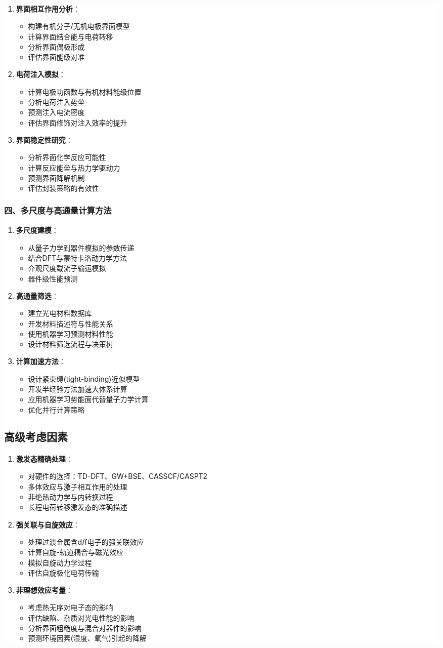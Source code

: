 1. **界面相互作用分析**：
   - 构建有机分子/无机电极界面模型
   - 计算界面结合能与电荷转移
   - 分析界面偶极形成
   - 评估界面能级对准

2. **电荷注入模拟**：
   - 计算电极功函数与有机材料能级位置
   - 分析电荷注入势垒
   - 预测注入电流密度
   - 评估界面修饰对注入效率的提升

3. **界面稳定性研究**：
   - 分析界面化学反应可能性
   - 计算反应能垒与热力学驱动力
   - 预测界面降解机制
   - 评估封装策略的有效性

### 四、多尺度与高通量计算方法

1. **多尺度建模**：
   - 从量子力学到器件模拟的参数传递
   - 结合DFT与蒙特卡洛动力学方法
   - 介观尺度载流子输运模拟
   - 器件级性能预测

2. **高通量筛选**：
   - 建立光电材料数据库
   - 开发材料描述符与性能关系
   - 使用机器学习预测材料性能
   - 设计材料筛选流程与决策树

3. **计算加速方法**：
   - 设计紧束缚(tight-binding)近似模型
   - 开发半经验方法加速大体系计算
   - 应用机器学习势能面代替量子力学计算
   - 优化并行计算策略

## 高级考虑因素

1. **激发态精确处理**：
   - 对硬件的选择：TD-DFT、GW+BSE、CASSCF/CASPT2
   - 多体效应与激子相互作用的处理
   - 非绝热动力学与内转换过程
   - 长程电荷转移激发态的准确描述

2. **强关联与自旋效应**：
   - 处理过渡金属含d/f电子的强关联效应
   - 计算自旋-轨道耦合与磁光效应
   - 模拟自旋动力学过程
   - 评估自旋极化电荷传输

3. **非理想效应考量**：
   - 考虑热无序对电子态的影响
   - 评估缺陷、杂质对光电性能的影响
   - 分析界面粗糙度与混合对器件的影响
   - 预测环境因素(湿度、氧气)引起的降解
